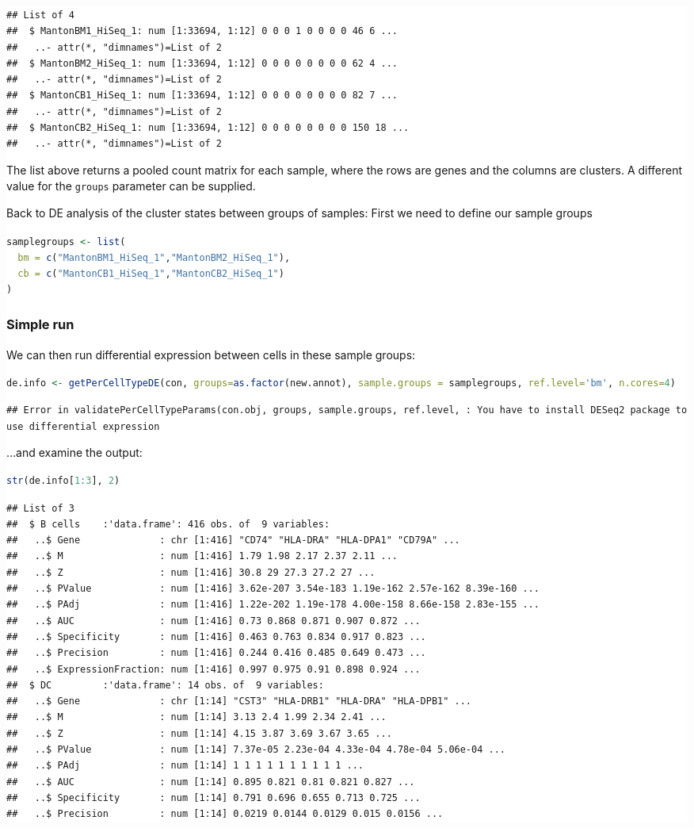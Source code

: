 ```
## List of 4
##  $ MantonBM1_HiSeq_1: num [1:33694, 1:12] 0 0 0 1 0 0 0 0 46 6 ...
##   ..- attr(*, "dimnames")=List of 2
##  $ MantonBM2_HiSeq_1: num [1:33694, 1:12] 0 0 0 0 0 0 0 0 62 4 ...
##   ..- attr(*, "dimnames")=List of 2
##  $ MantonCB1_HiSeq_1: num [1:33694, 1:12] 0 0 0 0 0 0 0 0 82 7 ...
##   ..- attr(*, "dimnames")=List of 2
##  $ MantonCB2_HiSeq_1: num [1:33694, 1:12] 0 0 0 0 0 0 0 0 150 18 ...
##   ..- attr(*, "dimnames")=List of 2
```

The list above returns a pooled count matrix for each sample, where the
rows are genes and the columns are clusters. A different value for the `groups` parameter can
be supplied.

Back to DE analysis of the cluster states between groups of samples:
First we need to define our sample groups


```r
samplegroups <- list(
  bm = c("MantonBM1_HiSeq_1","MantonBM2_HiSeq_1"),
  cb = c("MantonCB1_HiSeq_1","MantonCB2_HiSeq_1")
)
```

### Simple run

We can then run differential expression between cells in these sample
groups:


```r
de.info <- getPerCellTypeDE(con, groups=as.factor(new.annot), sample.groups = samplegroups, ref.level='bm', n.cores=4)
```

```
## Error in validatePerCellTypeParams(con.obj, groups, sample.groups, ref.level, : You have to install DESeq2 package to use differential expression
```

…and examine the output:


```r
str(de.info[1:3], 2)
```

```
## List of 3
##  $ B cells    :'data.frame':	416 obs. of  9 variables:
##   ..$ Gene              : chr [1:416] "CD74" "HLA-DRA" "HLA-DPA1" "CD79A" ...
##   ..$ M                 : num [1:416] 1.79 1.98 2.17 2.37 2.11 ...
##   ..$ Z                 : num [1:416] 30.8 29 27.3 27.2 27 ...
##   ..$ PValue            : num [1:416] 3.62e-207 3.54e-183 1.19e-162 2.57e-162 8.39e-160 ...
##   ..$ PAdj              : num [1:416] 1.22e-202 1.19e-178 4.00e-158 8.66e-158 2.83e-155 ...
##   ..$ AUC               : num [1:416] 0.73 0.868 0.871 0.907 0.872 ...
##   ..$ Specificity       : num [1:416] 0.463 0.763 0.834 0.917 0.823 ...
##   ..$ Precision         : num [1:416] 0.244 0.416 0.485 0.649 0.473 ...
##   ..$ ExpressionFraction: num [1:416] 0.997 0.975 0.91 0.898 0.924 ...
##  $ DC         :'data.frame':	14 obs. of  9 variables:
##   ..$ Gene              : chr [1:14] "CST3" "HLA-DRB1" "HLA-DRA" "HLA-DPB1" ...
##   ..$ M                 : num [1:14] 3.13 2.4 1.99 2.34 2.41 ...
##   ..$ Z                 : num [1:14] 4.15 3.87 3.69 3.67 3.65 ...
##   ..$ PValue            : num [1:14] 7.37e-05 2.23e-04 4.33e-04 4.78e-04 5.06e-04 ...
##   ..$ PAdj              : num [1:14] 1 1 1 1 1 1 1 1 1 1 ...
##   ..$ AUC               : num [1:14] 0.895 0.821 0.81 0.821 0.827 ...
##   ..$ Specificity       : num [1:14] 0.791 0.696 0.655 0.713 0.725 ...
##   ..$ Precision         : num [1:14] 0.0219 0.0144 0.0129 0.015 0.0156 ...
```